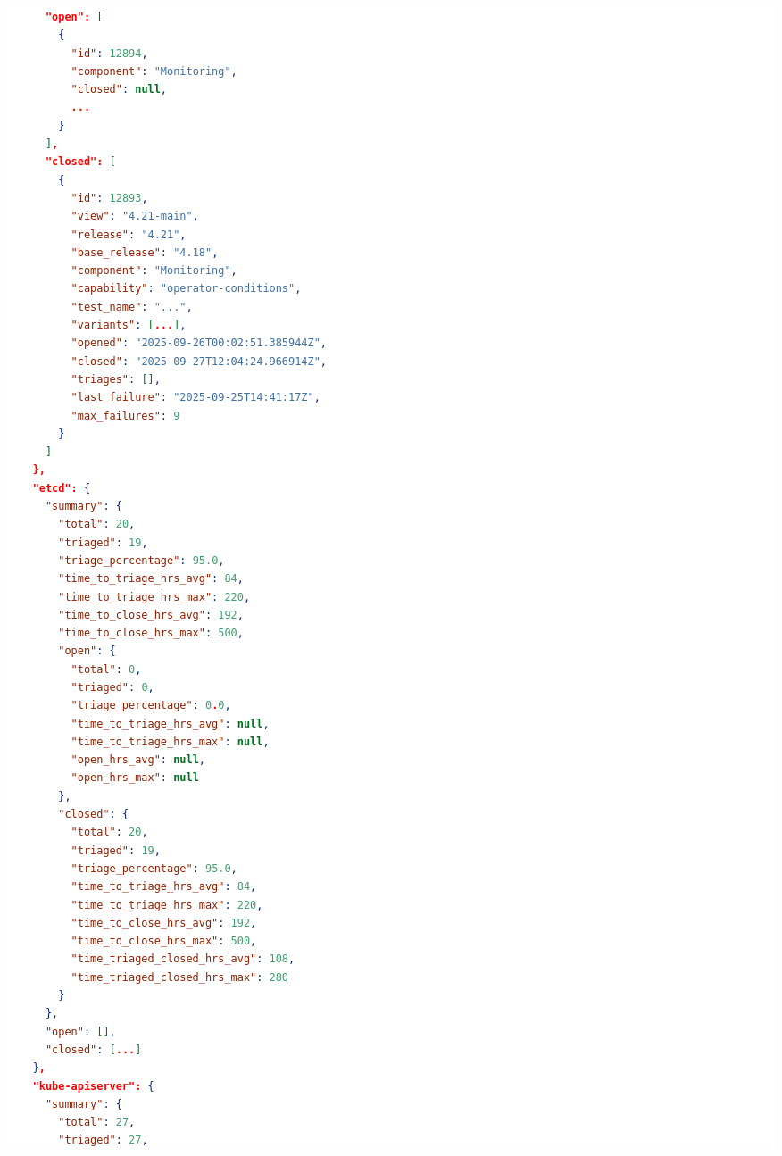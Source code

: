 ```json
      "open": [
        {
          "id": 12894,
          "component": "Monitoring",
          "closed": null,
          ...
        }
      ],
      "closed": [
        {
          "id": 12893,
          "view": "4.21-main",
          "release": "4.21",
          "base_release": "4.18",
          "component": "Monitoring",
          "capability": "operator-conditions",
          "test_name": "...",
          "variants": [...],
          "opened": "2025-09-26T00:02:51.385944Z",
          "closed": "2025-09-27T12:04:24.966914Z",
          "triages": [],
          "last_failure": "2025-09-25T14:41:17Z",
          "max_failures": 9
        }
      ]
    },
    "etcd": {
      "summary": {
        "total": 20,
        "triaged": 19,
        "triage_percentage": 95.0,
        "time_to_triage_hrs_avg": 84,
        "time_to_triage_hrs_max": 220,
        "time_to_close_hrs_avg": 192,
        "time_to_close_hrs_max": 500,
        "open": {
          "total": 0,
          "triaged": 0,
          "triage_percentage": 0.0,
          "time_to_triage_hrs_avg": null,
          "time_to_triage_hrs_max": null,
          "open_hrs_avg": null,
          "open_hrs_max": null
        },
        "closed": {
          "total": 20,
          "triaged": 19,
          "triage_percentage": 95.0,
          "time_to_triage_hrs_avg": 84,
          "time_to_triage_hrs_max": 220,
          "time_to_close_hrs_avg": 192,
          "time_to_close_hrs_max": 500,
          "time_triaged_closed_hrs_avg": 108,
          "time_triaged_closed_hrs_max": 280
        }
      },
      "open": [],
      "closed": [...]
    },
    "kube-apiserver": {
      "summary": {
        "total": 27,
        "triaged": 27,
```